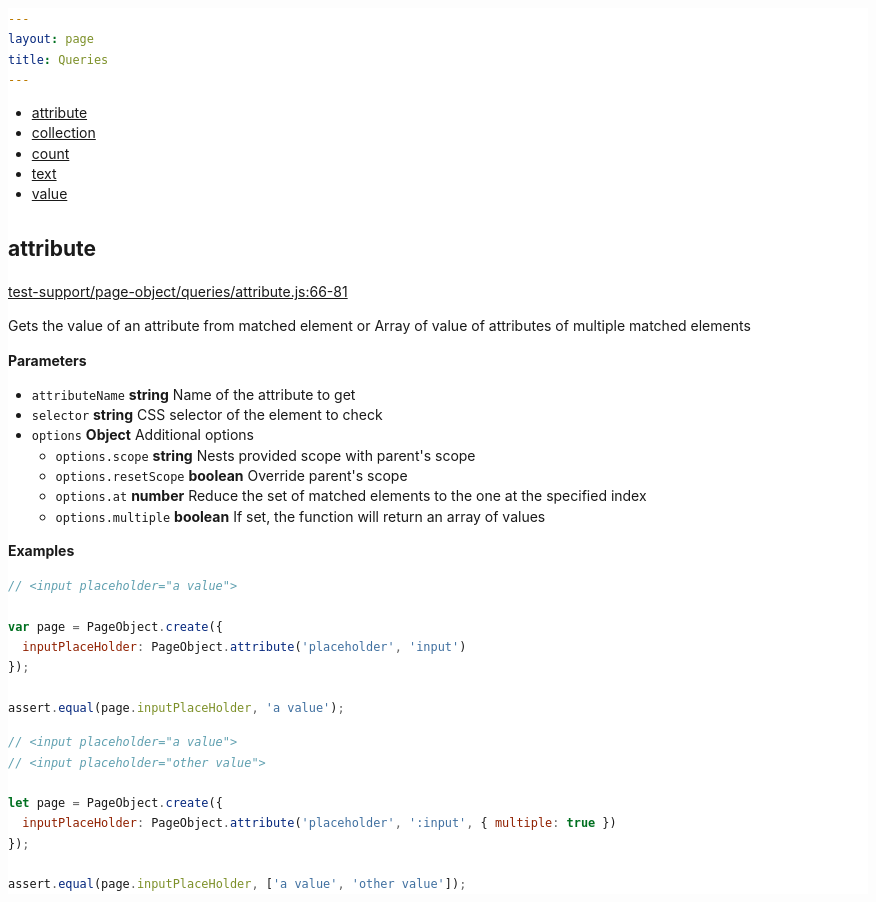 ```yaml
---
layout: page
title: Queries
---
```


- [attribute](#attribute)
- [collection](#collection)
- [count](#count)
- [text](#text)
- [value](#value)

## attribute

[test-support/page-object/queries/attribute.js:66-81](https://github.com/jeradg/ember-cli-page-object/blob/7718fb7017aeedb848674a8b26202f2569e32c98/test-support/page-object/queries/attribute.js#L66-L81 "Source code on GitHub")

Gets the value of an attribute from matched element or Array of value of
attributes of multiple matched elements

**Parameters**

-   `attributeName` **string** Name of the attribute to get
-   `selector` **string** CSS selector of the element to check
-   `options` **Object** Additional options
    -   `options.scope` **string** Nests provided scope with parent's scope
    -   `options.resetScope` **boolean** Override parent's scope
    -   `options.at` **number** Reduce the set of matched elements to the one at the specified index
    -   `options.multiple` **boolean** If set, the function will return an array of values

**Examples**

```javascript
// <input placeholder="a value">

var page = PageObject.create({
  inputPlaceHolder: PageObject.attribute('placeholder', 'input')
});

assert.equal(page.inputPlaceHolder, 'a value');
```

```javascript
// <input placeholder="a value">
// <input placeholder="other value">

let page = PageObject.create({
  inputPlaceHolder: PageObject.attribute('placeholder', ':input', { multiple: true })
});

assert.equal(page.inputPlaceHolder, ['a value', 'other value']);
```
